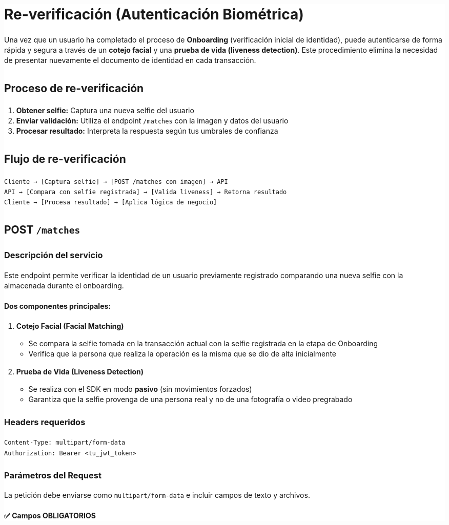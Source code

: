 # Re-verificación (Autenticación Biométrica)

Una vez que un usuario ha completado el proceso de **Onboarding** (verificación inicial de identidad), puede autenticarse de forma rápida y segura a través de un **cotejo facial** y una **prueba de vida (liveness detection)**. Este procedimiento elimina la necesidad de presentar nuevamente el documento de identidad en cada transacción.

## Proceso de re-verificación

1. **Obtener selfie:** Captura una nueva selfie del usuario
2. **Enviar validación:** Utiliza el endpoint `/matches` con la imagen y datos del usuario
3. **Procesar resultado:** Interpreta la respuesta según tus umbrales de confianza

## Flujo de re-verificación

```
Cliente → [Captura selfie] → [POST /matches con imagen] → API
API → [Compara con selfie registrada] → [Valida liveness] → Retorna resultado
Cliente → [Procesa resultado] → [Aplica lógica de negocio]
```

## POST `/matches`

### Descripción del servicio

Este endpoint permite verificar la identidad de un usuario previamente registrado comparando una nueva selfie con la almacenada durante el onboarding.

#### Dos componentes principales:

1. **Cotejo Facial (Facial Matching)**
   - Se compara la selfie tomada en la transacción actual con la selfie registrada en la etapa de Onboarding
   - Verifica que la persona que realiza la operación es la misma que se dio de alta inicialmente

2. **Prueba de Vida (Liveness Detection)**
   - Se realiza con el SDK en modo **pasivo** (sin movimientos forzados)
   - Garantiza que la selfie provenga de una persona real y no de una fotografía o video pregrabado

### Headers requeridos

```http
Content-Type: multipart/form-data
Authorization: Bearer <tu_jwt_token>
```

### Parámetros del Request

La petición debe enviarse como `multipart/form-data` e incluir campos de texto y archivos.

#### ✅ Campos OBLIGATORIOS
